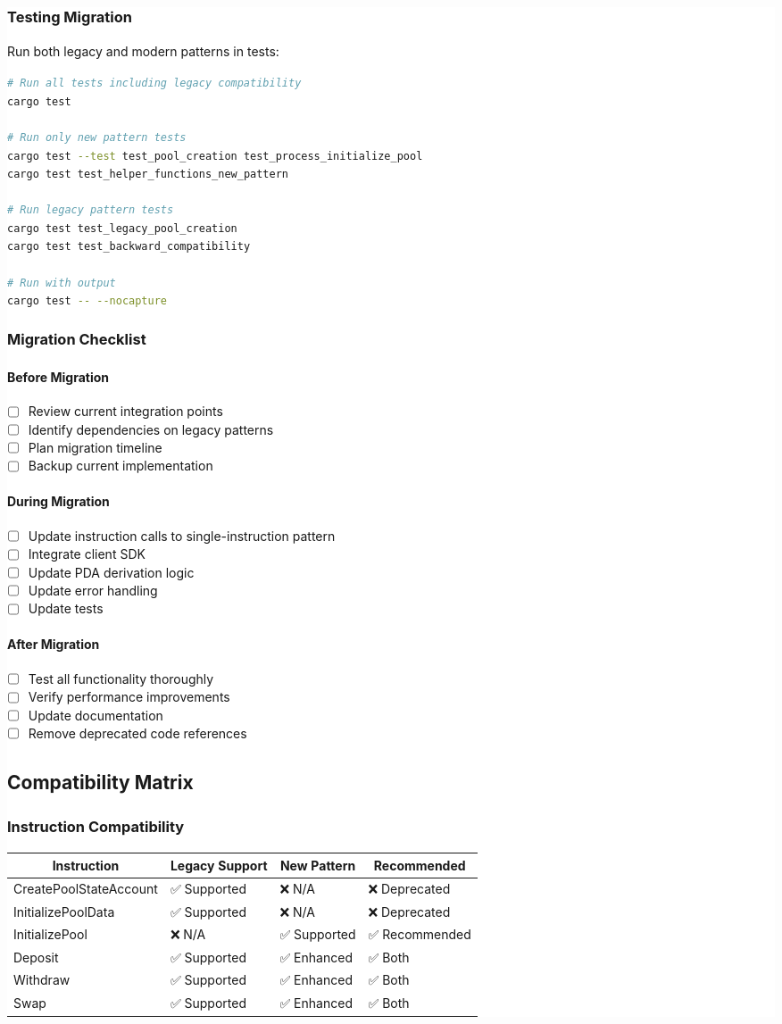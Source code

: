 ### Testing Migration

Run both legacy and modern patterns in tests:

```bash
# Run all tests including legacy compatibility
cargo test

# Run only new pattern tests
cargo test --test test_pool_creation test_process_initialize_pool
cargo test test_helper_functions_new_pattern

# Run legacy pattern tests
cargo test test_legacy_pool_creation
cargo test test_backward_compatibility

# Run with output
cargo test -- --nocapture
```

### Migration Checklist

#### Before Migration
- [ ] Review current integration points
- [ ] Identify dependencies on legacy patterns
- [ ] Plan migration timeline
- [ ] Backup current implementation

#### During Migration
- [ ] Update instruction calls to single-instruction pattern
- [ ] Integrate client SDK
- [ ] Update PDA derivation logic
- [ ] Update error handling
- [ ] Update tests

#### After Migration
- [ ] Test all functionality thoroughly
- [ ] Verify performance improvements
- [ ] Update documentation
- [ ] Remove deprecated code references

## Compatibility Matrix

### Instruction Compatibility

| Instruction | Legacy Support | New Pattern | Recommended |
|-------------|----------------|-------------|-------------|
| CreatePoolStateAccount | ✅ Supported | ❌ N/A | ❌ Deprecated |
| InitializePoolData | ✅ Supported | ❌ N/A | ❌ Deprecated |
| InitializePool | ❌ N/A | ✅ Supported | ✅ Recommended |
| Deposit | ✅ Supported | ✅ Enhanced | ✅ Both |
| Withdraw | ✅ Supported | ✅ Enhanced | ✅ Both |
| Swap | ✅ Supported | ✅ Enhanced | ✅ Both |
